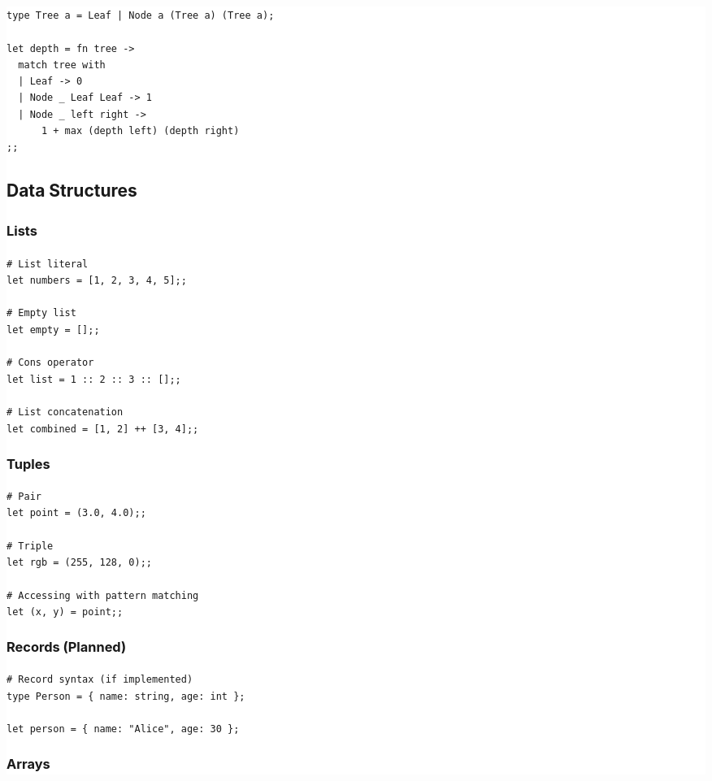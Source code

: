 ```ylc
type Tree a = Leaf | Node a (Tree a) (Tree a);

let depth = fn tree ->
  match tree with
  | Leaf -> 0
  | Node _ Leaf Leaf -> 1
  | Node _ left right ->
      1 + max (depth left) (depth right)
;;
```

## Data Structures

### Lists

```ylc
# List literal
let numbers = [1, 2, 3, 4, 5];;

# Empty list
let empty = [];;

# Cons operator
let list = 1 :: 2 :: 3 :: [];;

# List concatenation
let combined = [1, 2] ++ [3, 4];;
```

### Tuples

```ylc
# Pair
let point = (3.0, 4.0);;

# Triple
let rgb = (255, 128, 0);;

# Accessing with pattern matching
let (x, y) = point;;
```

### Records (Planned)

```ylc
# Record syntax (if implemented)
type Person = { name: string, age: int };

let person = { name: "Alice", age: 30 };
```

### Arrays
